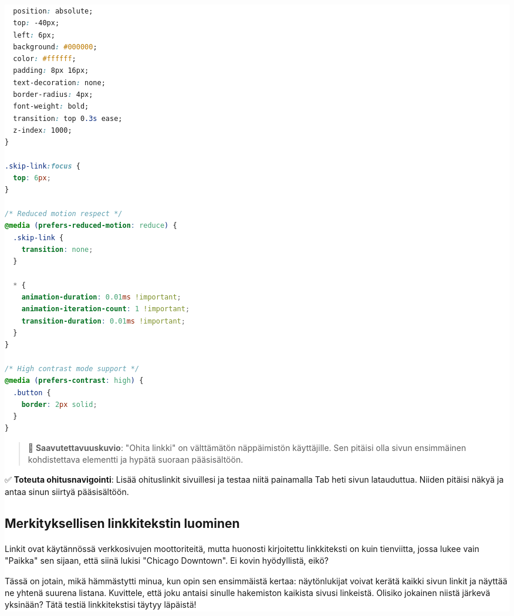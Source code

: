 ```css
  position: absolute;
  top: -40px;
  left: 6px;
  background: #000000;
  color: #ffffff;
  padding: 8px 16px;
  text-decoration: none;
  border-radius: 4px;
  font-weight: bold;
  transition: top 0.3s ease;
  z-index: 1000;
}

.skip-link:focus {
  top: 6px;
}

/* Reduced motion respect */
@media (prefers-reduced-motion: reduce) {
  .skip-link {
    transition: none;
  }
  
  * {
    animation-duration: 0.01ms !important;
    animation-iteration-count: 1 !important;
    transition-duration: 0.01ms !important;
  }
}

/* High contrast mode support */
@media (prefers-contrast: high) {
  .button {
    border: 2px solid;
  }
}
```

> 🎯 **Saavutettavuuskuvio**: "Ohita linkki" on välttämätön näppäimistön käyttäjille. Sen pitäisi olla sivun ensimmäinen kohdistettava elementti ja hypätä suoraan pääsisältöön.

✅ **Toteuta ohitusnavigointi**: Lisää ohituslinkit sivuillesi ja testaa niitä painamalla Tab heti sivun latauduttua. Niiden pitäisi näkyä ja antaa sinun siirtyä pääsisältöön.

## Merkityksellisen linkkitekstin luominen

Linkit ovat käytännössä verkkosivujen moottoriteitä, mutta huonosti kirjoitettu linkkiteksti on kuin tienviitta, jossa lukee vain "Paikka" sen sijaan, että siinä lukisi "Chicago Downtown". Ei kovin hyödyllistä, eikö?

Tässä on jotain, mikä hämmästytti minua, kun opin sen ensimmäistä kertaa: näytönlukijat voivat kerätä kaikki sivun linkit ja näyttää ne yhtenä suurena listana. Kuvittele, että joku antaisi sinulle hakemiston kaikista sivusi linkeistä. Olisiko jokainen niistä järkevä yksinään? Tätä testiä linkkitekstisi täytyy läpäistä!
